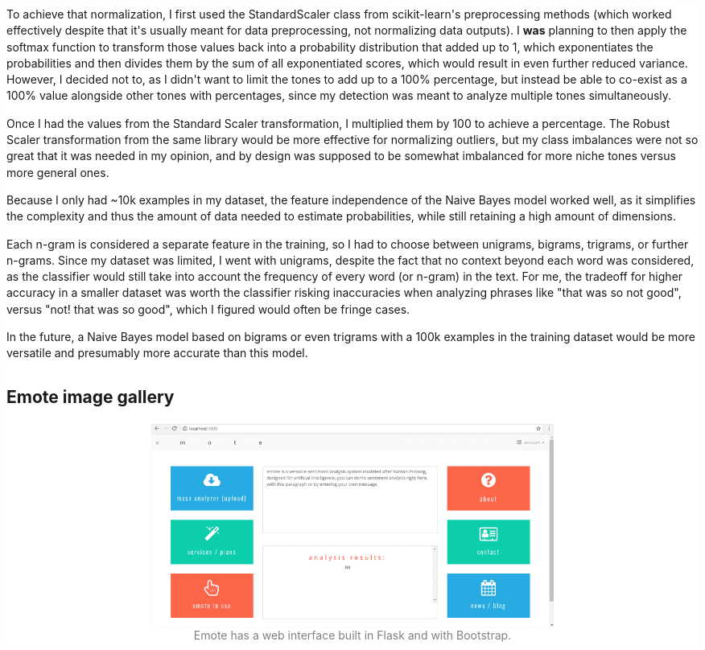 To achieve that normalization, I first used the StandardScaler class from scikit-learn's preprocessing methods (which worked effectively despite that it's usually meant for data preprocessing, not normalizing data outputs). I **was** planning to then apply the softmax function to transform those values back into a probability distribution that added up to 1, which exponentiates the probabilities and then divides them by the sum of all exponentiated scores, which would result in even further reduced variance. However, I decided not to, as I didn't want to limit the tones to add up to a 100% percentage, but instead be able to co-exist as a 100% value alongside other tones with percentages, since my detection was meant to analyze multiple tones simultaneously. 

Once I had the values from the Standard Scaler transformation, I multiplied them by 100 to achieve a percentage. The Robust Scaler transformation from the same library would be more effective for normalizing outliers, but my class imbalances were not so great that it was needed in my opinion, and by design was supposed to be somewhat imbalanced for more niche tones versus more general ones.

Because I only had ~10k examples in my dataset, the feature independence of the Naive Bayes model worked well, as it simplifies the complexity and thus the amount of data needed to estimate probabilities, while still retaining a high amount of dimensions.

Each n-gram is considered a separate feature in the training, so I had to choose between unigrams, bigrams, trigrams, or further n-grams. Since my dataset was limited, I went with unigrams, despite the fact that no context beyond each word was considered, as the classifier would still take into account the frequency of every word (or n-gram) in the text. For me, the tradeoff for higher accuracy in a smaller dataset was worth the classifier risking inaccuracies when analyzing phrases like "that was so not good", versus "not! that was so good", which I figured would often be fringe cases.

In the future, a Naive Bayes model based on bigrams or even trigrams with a 100k examples in the training dataset would be more versatile and presumably more accurate than this model.

## Emote image gallery

<a href="/assets/projects/emote-demo-2.png" target="_blank"><img src="/assets/projects/emote-demo-2.png" class="img-shadow" style="display: block; margin-left: auto; margin-right: auto;" width="500" alt="Emote web interface demo"></img></a>
<span style="text-align: center; color: grey; margin-left: auto; margin-right: auto; display: block; width: 80%">Emote has a web interface built in Flask and with Bootstrap.</span>
